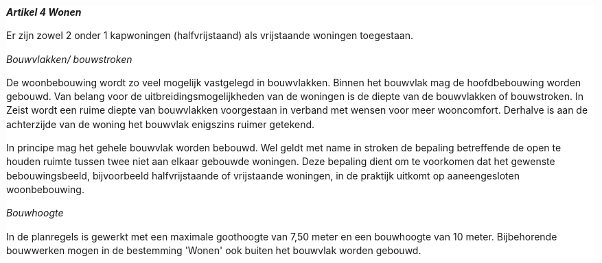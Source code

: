 ***Artikel 4 Wonen***

Er zijn zowel 2 onder 1 kapwoningen (halfvrijstaand) als vrijstaande woningen toegestaan.

*Bouwvlakken/ bouwstroken*

De woonbebouwing wordt zo veel mogelijk vastgelegd in bouwvlakken. Binnen het bouwvlak mag de hoofdbebouwing worden gebouwd. Van belang voor de uitbreidingsmogelijkheden van de woningen is de diepte van de bouwvlakken of bouwstroken. In Zeist wordt een ruime diepte van bouwvlakken voorgestaan in verband met wensen voor meer wooncomfort. Derhalve is aan de achterzijde van de woning het bouwvlak enigszins ruimer getekend.

In principe mag het gehele bouwvlak worden bebouwd. Wel geldt met name in stroken de bepaling betreffende de open te houden ruimte tussen twee niet aan elkaar gebouwde woningen. Deze bepaling dient om te voorkomen dat het gewenste bebouwingsbeeld, bijvoorbeeld halfvrijstaande of vrijstaande woningen, in de praktijk uitkomt op aaneengesloten woonbebouwing.

*Bouwhoogte*

In de planregels is gewerkt met een maximale goothoogte van 7,50 meter en een bouwhoogte van 10 meter. Bijbehorende bouwwerken mogen in de bestemming 'Wonen' ook buiten het bouwvlak worden gebouwd.

